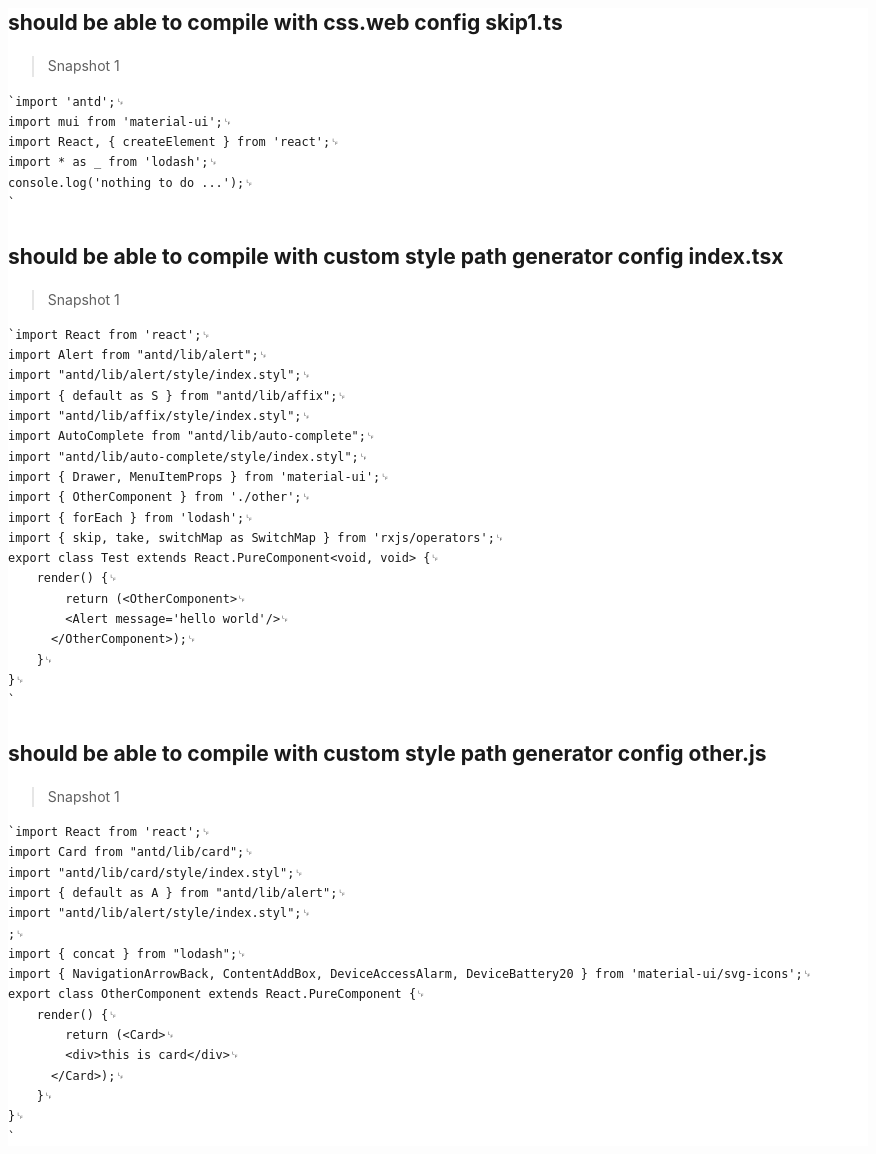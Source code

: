 ## should be able to compile with css.web config skip1.ts

> Snapshot 1

    `import 'antd';␊
    import mui from 'material-ui';␊
    import React, { createElement } from 'react';␊
    import * as _ from 'lodash';␊
    console.log('nothing to do ...');␊
    `

## should be able to compile with custom style path generator config index.tsx

> Snapshot 1

    `import React from 'react';␊
    import Alert from "antd/lib/alert";␊
    import "antd/lib/alert/style/index.styl";␊
    import { default as S } from "antd/lib/affix";␊
    import "antd/lib/affix/style/index.styl";␊
    import AutoComplete from "antd/lib/auto-complete";␊
    import "antd/lib/auto-complete/style/index.styl";␊
    import { Drawer, MenuItemProps } from 'material-ui';␊
    import { OtherComponent } from './other';␊
    import { forEach } from 'lodash';␊
    import { skip, take, switchMap as SwitchMap } from 'rxjs/operators';␊
    export class Test extends React.PureComponent<void, void> {␊
        render() {␊
            return (<OtherComponent>␊
            <Alert message='hello world'/>␊
          </OtherComponent>);␊
        }␊
    }␊
    `

## should be able to compile with custom style path generator config other.js

> Snapshot 1

    `import React from 'react';␊
    import Card from "antd/lib/card";␊
    import "antd/lib/card/style/index.styl";␊
    import { default as A } from "antd/lib/alert";␊
    import "antd/lib/alert/style/index.styl";␊
    ;␊
    import { concat } from "lodash";␊
    import { NavigationArrowBack, ContentAddBox, DeviceAccessAlarm, DeviceBattery20 } from 'material-ui/svg-icons';␊
    export class OtherComponent extends React.PureComponent {␊
        render() {␊
            return (<Card>␊
            <div>this is card</div>␊
          </Card>);␊
        }␊
    }␊
    `

